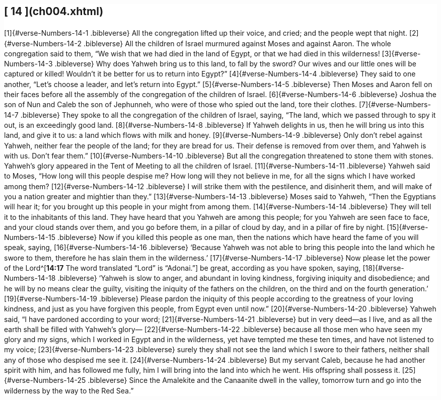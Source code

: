 <h2 class="chaptertitle">[&nbsp;14&nbsp;](ch004.xhtml)<span><span id="chapter-Numbers-14"></span></span></h2>
 
[1]{#verse-Numbers-14-1 .bibleverse} All the congregation lifted up their voice, and cried; and the people wept that night. [2]{#verse-Numbers-14-2 .bibleverse} All the children of Israel murmured against Moses and against Aaron. The whole congregation said to them, “We wish that we had died in the land of Egypt, or that we had died in this wilderness! [3]{#verse-Numbers-14-3 .bibleverse} Why does Yahweh bring us to this land, to fall by the sword? Our wives and our little ones will be captured or killed! Wouldn’t it be better for us to return into Egypt?” [4]{#verse-Numbers-14-4 .bibleverse} They said to one another, “Let’s choose a leader, and let’s return into Egypt.” [5]{#verse-Numbers-14-5 .bibleverse} Then Moses and Aaron fell on their faces before all the assembly of the congregation of the children of Israel.
[6]{#verse-Numbers-14-6 .bibleverse} Joshua the son of Nun and Caleb the son of Jephunneh, who were of those who spied out the land, tore their clothes. [7]{#verse-Numbers-14-7 .bibleverse} They spoke to all the congregation of the children of Israel, saying, “The land, which we passed through to spy it out, is an exceedingly good land. [8]{#verse-Numbers-14-8 .bibleverse} If Yahweh delights in us, then he will bring us into this land, and give it to us: a land which flows with milk and honey. [9]{#verse-Numbers-14-9 .bibleverse} Only don’t rebel against Yahweh, neither fear the people of the land; for they are bread for us. Their defense is removed from over them, and Yahweh is with us. Don’t fear them.”
[10]{#verse-Numbers-14-10 .bibleverse} But all the congregation threatened to stone them with stones. Yahweh’s glory appeared in the Tent of Meeting to all the children of Israel. [11]{#verse-Numbers-14-11 .bibleverse} Yahweh said to Moses, “How long will this people despise me? How long will they not believe in me, for all the signs which I have worked among them? [12]{#verse-Numbers-14-12 .bibleverse} I will strike them with the pestilence, and disinherit them, and will make of you a nation greater and mightier than they.” [13]{#verse-Numbers-14-13 .bibleverse} Moses said to Yahweh, “Then the Egyptians will hear it; for you brought up this people in your might from among them. [14]{#verse-Numbers-14-14 .bibleverse} They will tell it to the inhabitants of this land. They have heard that you Yahweh are among this people; for you Yahweh are seen face to face, and your cloud stands over them, and you go before them, in a pillar of cloud by day, and in a pillar of fire by night. [15]{#verse-Numbers-14-15 .bibleverse} Now if you killed this people as one man, then the nations which have heard the fame of you will speak, saying, [16]{#verse-Numbers-14-16 .bibleverse} ‘Because Yahweh was not able to bring this people into the land which he swore to them, therefore he has slain them in the wilderness.’ [17]{#verse-Numbers-14-17 .bibleverse} Now please let the power of the Lord^[**14:17** The word translated “Lord” is “Adonai.”] be great, according as you have spoken, saying, [18]{#verse-Numbers-14-18 .bibleverse} ‘Yahweh is slow to anger, and abundant in loving kindness, forgiving iniquity and disobedience; and he will by no means clear the guilty, visiting the iniquity of the fathers on the children, on the third and on the fourth generation.’ [19]{#verse-Numbers-14-19 .bibleverse} Please pardon the iniquity of this people according to the greatness of your loving kindness, and just as you have forgiven this people, from Egypt even until now.” [20]{#verse-Numbers-14-20 .bibleverse} Yahweh said, “I have pardoned according to your word; [21]{#verse-Numbers-14-21 .bibleverse} but in very deed—as I live, and as all the earth shall be filled with Yahweh’s glory— [22]{#verse-Numbers-14-22 .bibleverse} because all those men who have seen my glory and my signs, which I worked in Egypt and in the wilderness, yet have tempted me these ten times, and have not listened to my voice; [23]{#verse-Numbers-14-23 .bibleverse} surely they shall not see the land which I swore to their fathers, neither shall any of those who despised me see it. [24]{#verse-Numbers-14-24 .bibleverse} But my servant Caleb, because he had another spirit with him, and has followed me fully, him I will bring into the land into which he went. His offspring shall possess it. [25]{#verse-Numbers-14-25 .bibleverse} Since the Amalekite and the Canaanite dwell in the valley, tomorrow turn and go into the wilderness by the way to the Red Sea.”